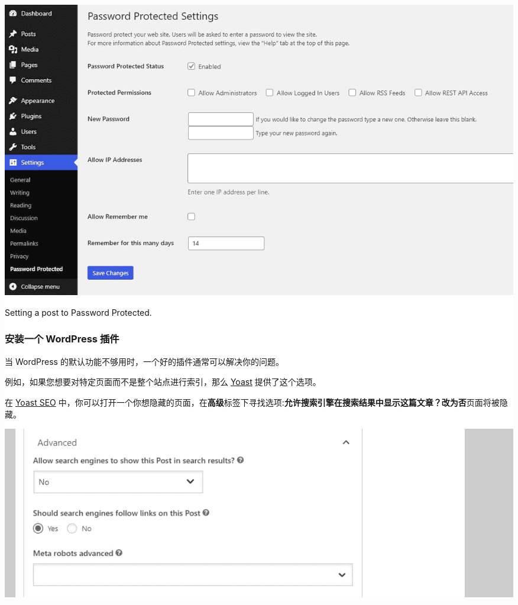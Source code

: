 ![A screenshot of "Password Protected Settings" in WordPress](img/d0bb78e1ac1dfe8ee1c3ac909012c031.png)

Setting a post to Password Protected.



### 安装一个 WordPress 插件

当 WordPress 的默认功能不够用时，一个好的插件通常可以解决你的问题。

例如，如果您想要对特定页面而不是整个站点进行索引，那么 [Yoast](https://wordpress.org/plugins/wordpress-seo/) 提供了这个选项。

在 [Yoast SEO](https://kinsta.com/blog/yoast-seo/) 中，你可以打开一个你想隐藏的页面，在**高级**标签下寻找选项:**允许搜索引擎在搜索结果中显示这篇文章？**改为**否**页面将被隐藏。

![Yoast SEO settings showing "Advanced" options](img/df96cac703683a0e3445ff07249b14a3.png)
